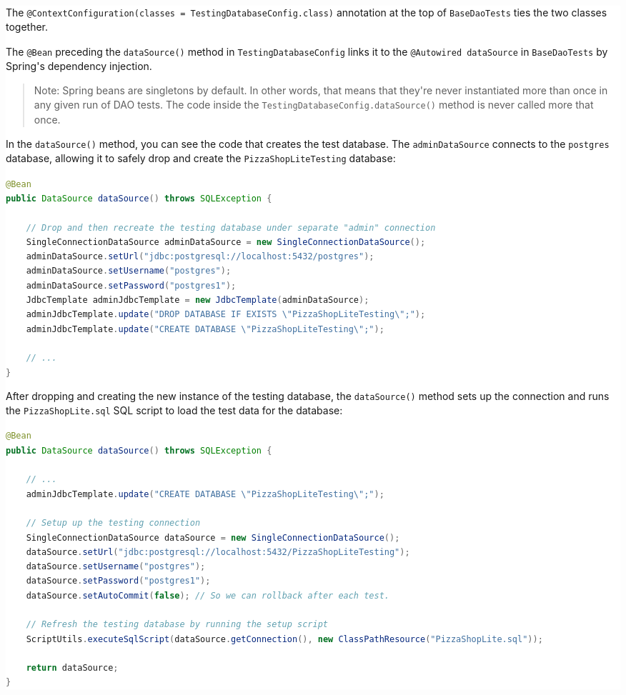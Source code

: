 The `@ContextConfiguration(classes = TestingDatabaseConfig.class)` annotation at the top of `BaseDaoTests` ties the two classes together.

The `@Bean` preceding the `dataSource()` method in `TestingDatabaseConfig` links it to the `@Autowired dataSource` in `BaseDaoTests` by Spring's dependency injection.

> Note: Spring beans are singletons by default. In other words, that means that they're never instantiated more than once in any given run of DAO tests. The code inside the `TestingDatabaseConfig.dataSource()` method is never called more that once.

In the `dataSource()` method, you can see the code that creates the test database. The `adminDataSource` connects to the `postgres` database, allowing it to safely drop and create the `PizzaShopLiteTesting` database:

```java
@Bean
public DataSource dataSource() throws SQLException {

    // Drop and then recreate the testing database under separate "admin" connection
    SingleConnectionDataSource adminDataSource = new SingleConnectionDataSource();
    adminDataSource.setUrl("jdbc:postgresql://localhost:5432/postgres");
    adminDataSource.setUsername("postgres");
    adminDataSource.setPassword("postgres1");
    JdbcTemplate adminJdbcTemplate = new JdbcTemplate(adminDataSource);
    adminJdbcTemplate.update("DROP DATABASE IF EXISTS \"PizzaShopLiteTesting\";");
    adminJdbcTemplate.update("CREATE DATABASE \"PizzaShopLiteTesting\";");

    // ...
}
```

After dropping and creating the new instance of the testing database, the `dataSource()` method sets up the connection and runs the `PizzaShopLite.sql` SQL script to load the test data for the database:

```java
@Bean
public DataSource dataSource() throws SQLException {

    // ...
    adminJdbcTemplate.update("CREATE DATABASE \"PizzaShopLiteTesting\";");

    // Setup up the testing connection
    SingleConnectionDataSource dataSource = new SingleConnectionDataSource();
    dataSource.setUrl("jdbc:postgresql://localhost:5432/PizzaShopLiteTesting");
    dataSource.setUsername("postgres");
    dataSource.setPassword("postgres1");
    dataSource.setAutoCommit(false); // So we can rollback after each test.

    // Refresh the testing database by running the setup script
    ScriptUtils.executeSqlScript(dataSource.getConnection(), new ClassPathResource("PizzaShopLite.sql"));

    return dataSource;
}
```
